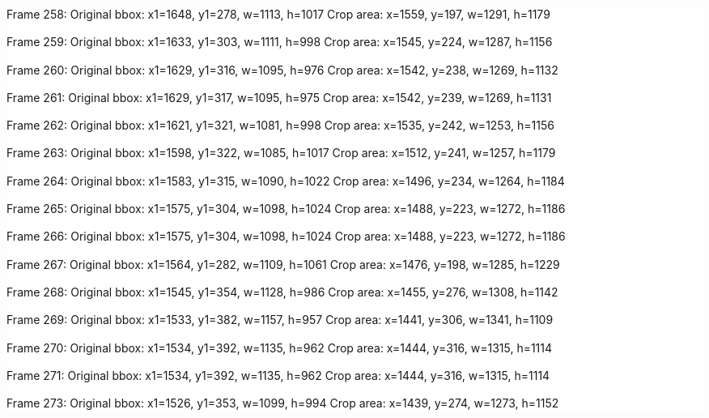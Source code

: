 Frame 258:
Original bbox: x1=1648, y1=278, w=1113, h=1017
Crop area: x=1559, y=197, w=1291, h=1179

Frame 259:
Original bbox: x1=1633, y1=303, w=1111, h=998
Crop area: x=1545, y=224, w=1287, h=1156

Frame 260:
Original bbox: x1=1629, y1=316, w=1095, h=976
Crop area: x=1542, y=238, w=1269, h=1132

Frame 261:
Original bbox: x1=1629, y1=317, w=1095, h=975
Crop area: x=1542, y=239, w=1269, h=1131

Frame 262:
Original bbox: x1=1621, y1=321, w=1081, h=998
Crop area: x=1535, y=242, w=1253, h=1156

Frame 263:
Original bbox: x1=1598, y1=322, w=1085, h=1017
Crop area: x=1512, y=241, w=1257, h=1179

Frame 264:
Original bbox: x1=1583, y1=315, w=1090, h=1022
Crop area: x=1496, y=234, w=1264, h=1184

Frame 265:
Original bbox: x1=1575, y1=304, w=1098, h=1024
Crop area: x=1488, y=223, w=1272, h=1186

Frame 266:
Original bbox: x1=1575, y1=304, w=1098, h=1024
Crop area: x=1488, y=223, w=1272, h=1186

Frame 267:
Original bbox: x1=1564, y1=282, w=1109, h=1061
Crop area: x=1476, y=198, w=1285, h=1229

Frame 268:
Original bbox: x1=1545, y1=354, w=1128, h=986
Crop area: x=1455, y=276, w=1308, h=1142

Frame 269:
Original bbox: x1=1533, y1=382, w=1157, h=957
Crop area: x=1441, y=306, w=1341, h=1109

Frame 270:
Original bbox: x1=1534, y1=392, w=1135, h=962
Crop area: x=1444, y=316, w=1315, h=1114

Frame 271:
Original bbox: x1=1534, y1=392, w=1135, h=962
Crop area: x=1444, y=316, w=1315, h=1114

Frame 273:
Original bbox: x1=1526, y1=353, w=1099, h=994
Crop area: x=1439, y=274, w=1273, h=1152
